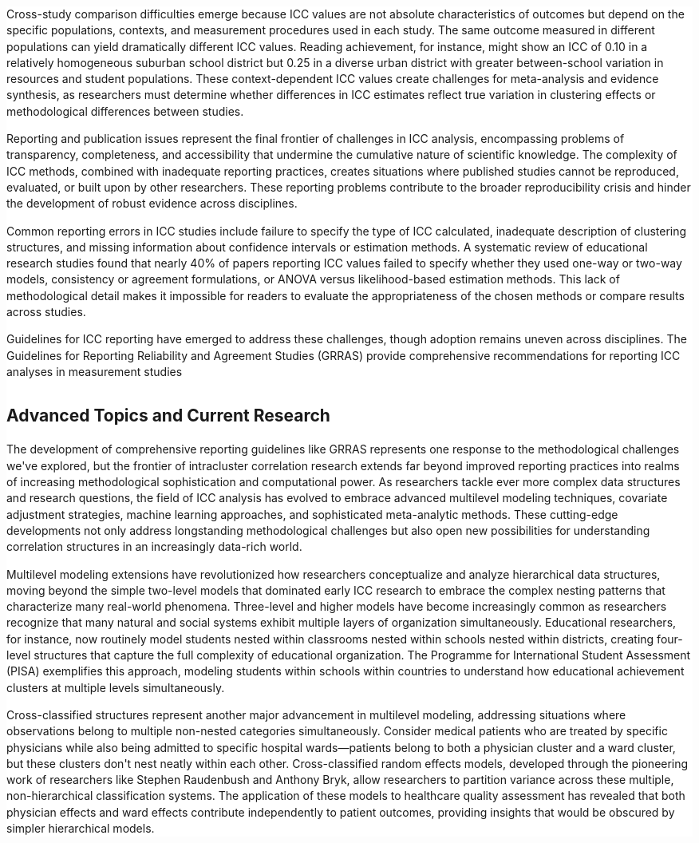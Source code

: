 Cross-study comparison difficulties emerge because ICC values are not absolute characteristics of outcomes but depend on the specific populations, contexts, and measurement procedures used in each study. The same outcome measured in different populations can yield dramatically different ICC values. Reading achievement, for instance, might show an ICC of 0.10 in a relatively homogeneous suburban school district but 0.25 in a diverse urban district with greater between-school variation in resources and student populations. These context-dependent ICC values create challenges for meta-analysis and evidence synthesis, as researchers must determine whether differences in ICC estimates reflect true variation in clustering effects or methodological differences between studies.

Reporting and publication issues represent the final frontier of challenges in ICC analysis, encompassing problems of transparency, completeness, and accessibility that undermine the cumulative nature of scientific knowledge. The complexity of ICC methods, combined with inadequate reporting practices, creates situations where published studies cannot be reproduced, evaluated, or built upon by other researchers. These reporting problems contribute to the broader reproducibility crisis and hinder the development of robust evidence across disciplines.

Common reporting errors in ICC studies include failure to specify the type of ICC calculated, inadequate description of clustering structures, and missing information about confidence intervals or estimation methods. A systematic review of educational research studies found that nearly 40% of papers reporting ICC values failed to specify whether they used one-way or two-way models, consistency or agreement formulations, or ANOVA versus likelihood-based estimation methods. This lack of methodological detail makes it impossible for readers to evaluate the appropriateness of the chosen methods or compare results across studies.

Guidelines for ICC reporting have emerged to address these challenges, though adoption remains uneven across disciplines. The Guidelines for Reporting Reliability and Agreement Studies (GRRAS) provide comprehensive recommendations for reporting ICC analyses in measurement studies

## Advanced Topics and Current Research

The development of comprehensive reporting guidelines like GRRAS represents one response to the methodological challenges we've explored, but the frontier of intracluster correlation research extends far beyond improved reporting practices into realms of increasing methodological sophistication and computational power. As researchers tackle ever more complex data structures and research questions, the field of ICC analysis has evolved to embrace advanced multilevel modeling techniques, covariate adjustment strategies, machine learning approaches, and sophisticated meta-analytic methods. These cutting-edge developments not only address longstanding methodological challenges but also open new possibilities for understanding correlation structures in an increasingly data-rich world.

Multilevel modeling extensions have revolutionized how researchers conceptualize and analyze hierarchical data structures, moving beyond the simple two-level models that dominated early ICC research to embrace the complex nesting patterns that characterize many real-world phenomena. Three-level and higher models have become increasingly common as researchers recognize that many natural and social systems exhibit multiple layers of organization simultaneously. Educational researchers, for instance, now routinely model students nested within classrooms nested within schools nested within districts, creating four-level structures that capture the full complexity of educational organization. The Programme for International Student Assessment (PISA) exemplifies this approach, modeling students within schools within countries to understand how educational achievement clusters at multiple levels simultaneously.

Cross-classified structures represent another major advancement in multilevel modeling, addressing situations where observations belong to multiple non-nested categories simultaneously. Consider medical patients who are treated by specific physicians while also being admitted to specific hospital wards—patients belong to both a physician cluster and a ward cluster, but these clusters don't nest neatly within each other. Cross-classified random effects models, developed through the pioneering work of researchers like Stephen Raudenbush and Anthony Bryk, allow researchers to partition variance across these multiple, non-hierarchical classification systems. The application of these models to healthcare quality assessment has revealed that both physician effects and ward effects contribute independently to patient outcomes, providing insights that would be obscured by simpler hierarchical models.
